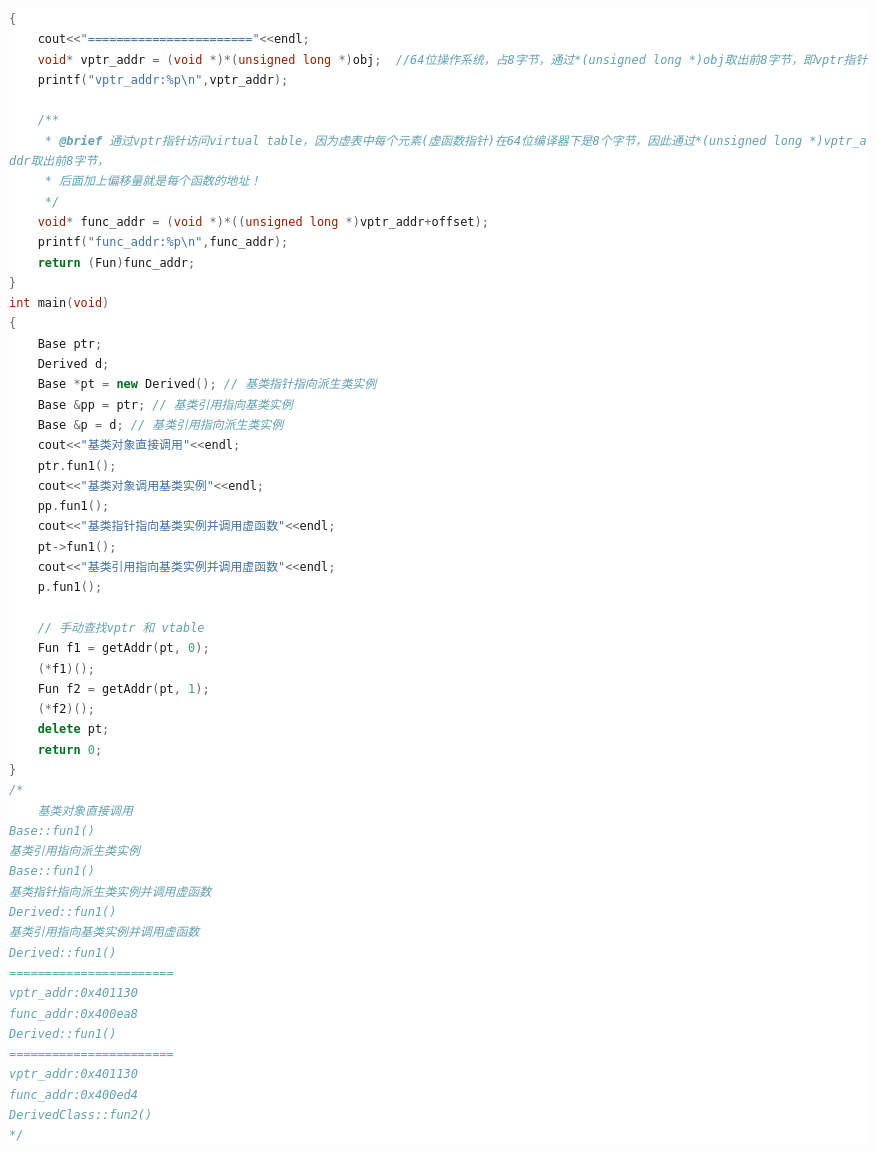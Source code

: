 ```c++
{
    cout<<"======================="<<endl;
    void* vptr_addr = (void *)*(unsigned long *)obj;  //64位操作系统，占8字节，通过*(unsigned long *)obj取出前8字节，即vptr指针
    printf("vptr_addr:%p\n",vptr_addr);
    
    /**
     * @brief 通过vptr指针访问virtual table，因为虚表中每个元素(虚函数指针)在64位编译器下是8个字节，因此通过*(unsigned long *)vptr_addr取出前8字节，
     * 后面加上偏移量就是每个函数的地址！
     */
    void* func_addr = (void *)*((unsigned long *)vptr_addr+offset);
    printf("func_addr:%p\n",func_addr);
    return (Fun)func_addr;
}
int main(void)
{
    Base ptr;
    Derived d;
    Base *pt = new Derived(); // 基类指针指向派生类实例
    Base &pp = ptr; // 基类引用指向基类实例
    Base &p = d; // 基类引用指向派生类实例
    cout<<"基类对象直接调用"<<endl;
    ptr.fun1();
    cout<<"基类对象调用基类实例"<<endl;
    pp.fun1(); 
    cout<<"基类指针指向基类实例并调用虚函数"<<endl;
    pt->fun1();
    cout<<"基类引用指向基类实例并调用虚函数"<<endl;
    p.fun1();
    
    // 手动查找vptr 和 vtable
    Fun f1 = getAddr(pt, 0);
    (*f1)();
    Fun f2 = getAddr(pt, 1);
    (*f2)();
    delete pt;
    return 0;
}
/*
    基类对象直接调用
Base::fun1()
基类引用指向派生类实例
Base::fun1()
基类指针指向派生类实例并调用虚函数
Derived::fun1()
基类引用指向基类实例并调用虚函数
Derived::fun1()
=======================
vptr_addr:0x401130
func_addr:0x400ea8
Derived::fun1()
=======================
vptr_addr:0x401130
func_addr:0x400ed4
DerivedClass::fun2()
*/
```
